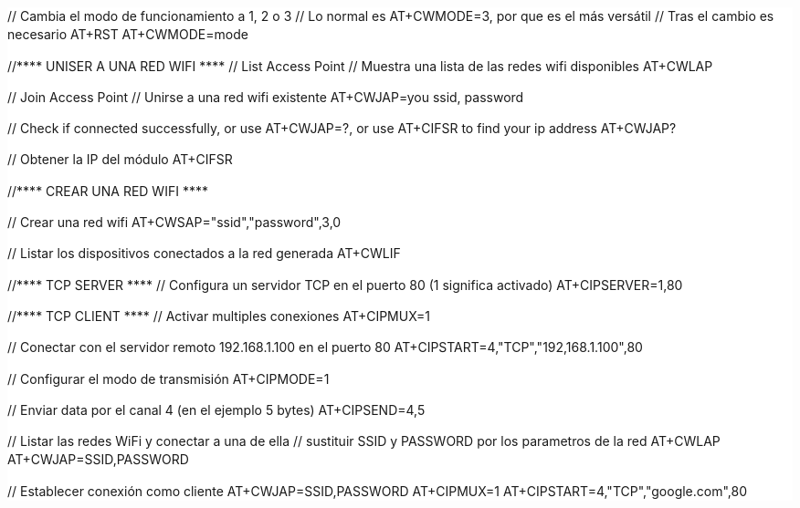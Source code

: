 // Cambia el modo de funcionamiento a 1, 2 o 3
// Lo normal es AT+CWMODE=3, por que es el más versátil
// Tras el cambio es necesario AT+RST
AT+CWMODE=mode

//**** UNISER A UNA RED WIFI ****
// List Access Point
// Muestra una lista de las redes wifi disponibles
AT+CWLAP

// Join Access Point
// Unirse a una red wifi existente
AT+CWJAP=you ssid, password

// Check if connected successfully, or use AT+CWJAP=?, or use AT+CIFSR to find your ip address
AT+CWJAP?

// Obtener la IP del módulo
AT+CIFSR



//**** CREAR UNA RED WIFI ****

// Crear una red wifi
AT+CWSAP="ssid","password",3,0

// Listar los dispositivos conectados a la red generada
AT+CWLIF


//**** TCP SERVER ****
// Configura un servidor TCP en el puerto 80 (1 significa activado)
AT+CIPSERVER=1,80


//**** TCP CLIENT ****
// Activar multiples conexiones
AT+CIPMUX=1

// Conectar con el servidor remoto 192.168.1.100 en el puerto 80
AT+CIPSTART=4,"TCP","192,168.1.100",80

// Configurar el modo de transmisión
AT+CIPMODE=1

// Enviar data por el canal 4 (en el ejemplo 5 bytes)
AT+CIPSEND=4,5


// Listar las redes WiFi y conectar a una de ella
// sustituir SSID y PASSWORD por los parametros de la red
AT+CWLAP
AT+CWJAP=SSID,PASSWORD


// Establecer conexión como cliente
AT+CWJAP=SSID,PASSWORD
AT+CIPMUX=1
AT+CIPSTART=4,"TCP","google.com",80
